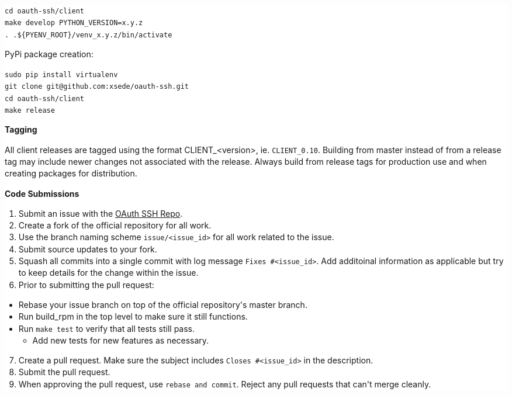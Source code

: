 ```shell
cd oauth-ssh/client
make develop PYTHON_VERSION=x.y.z
. .${PYENV_ROOT}/venv_x.y.z/bin/activate
```
PyPi package creation:
```shell
sudo pip install virtualenv
git clone git@github.com:xsede/oauth-ssh.git
cd oauth-ssh/client
make release
```

**Tagging**

All client releases are tagged using the format CLIENT_&lt;version&gt;, ie. `CLIENT_0.10`. Building from master instead of from a
release tag may include newer changes not associated with the release. Always build from release tags for production use and when
creating packages for distribution.

**Code Submissions**
1. Submit an issue with the [OAuth SSH Repo](https://github.com/xsede/oauth-ssh/issues).
2. Create a fork of the official repository for all work.
3. Use the branch naming scheme `issue/<issue_id>` for all work related to the issue.
4. Submit source updates to your fork.
5. Squash all commits into a single commit with log message `Fixes #<issue_id>`. Add additoinal information as applicable but try to keep details for the change within the issue.
6. Prior to submitting the pull request:
* Rebase your issue branch on top of the official repository's master branch.
* Run build_rpm in the top level to make sure it still functions.
* Run `make test` to verify that all tests still pass.
  * Add new tests for new features as necessary.
7. Create a pull request. Make sure the subject includes `Closes #<issue_id>` in the description.
8. Submit the pull request.
9. When approving the pull request, use `rebase and commit`. Reject any pull requests that can't merge cleanly.
